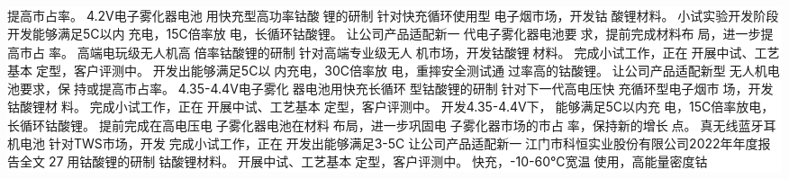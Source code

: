 提高市占率。
4.2V电子雾化器电池
用快充型高功率钴酸
锂的研制
针对快充循环使用型
电子烟市场，开发钴
酸锂材料。
小试实验开发阶段
开发能够满足5C以内
充电，15C倍率放
电，长循环钴酸锂。
让公司产品适配新一
代电子雾化器电池要
求，提前完成材料布
局，进一步提高市占
率。
高端电玩级无人机高
倍率钴酸锂的研制
针对高端专业级无人
机市场，开发钴酸锂
材料。
完成小试工作，正在
开展中试、工艺基本
定型，客户评测中。
开发出能够满足5C以
内充电，30C倍率放
电，重摔安全测试通
过率高的钴酸锂。
让公司产品适配新型
无人机电池要求，保
持或提高市占率。
4.35-4.4V电子雾化
器电池用快充长循环
型钴酸锂的研制
针对下一代高电压快
充循环型电子烟市
场，开发钴酸锂材
料。
完成小试工作，正在
开展中试、工艺基本
定型，客户评测中。
开发4.35-4.4V下，
能够满足5C以内充
电，15C倍率放电，
长循环钴酸锂。
提前完成在高电压电
子雾化器电池在材料
布局，进一步巩固电
子雾化器市场的市占
率，保持新的增长
点。
真无线蓝牙耳机电池
针对TWS市场，开发
完成小试工作，正在
开发出能够满足3-5C
让公司产品适配新一
江门市科恒实业股份有限公司2022年年度报告全文
27
用钴酸锂的研制
钴酸锂材料。
开展中试、工艺基本
定型，客户评测中。
快充，-10-60℃宽温
使用，高能量密度钴